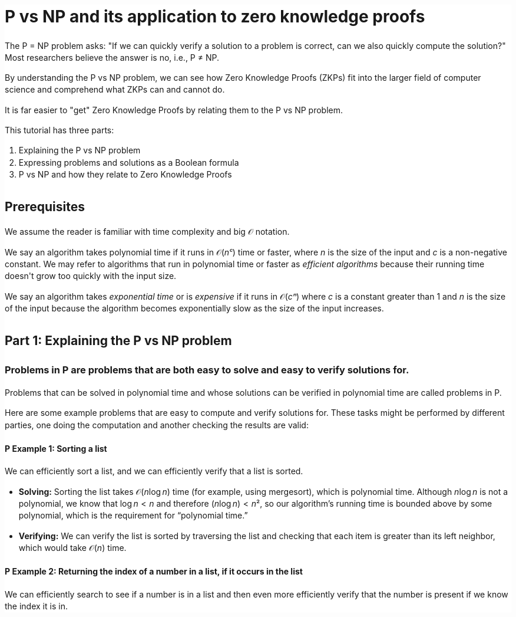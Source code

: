 # P vs NP and its application to zero knowledge proofs

The P = NP problem asks: "If we can quickly verify a solution to a problem is correct, can we also quickly compute the solution?" Most researchers believe the answer is no, i.e., P ≠ NP.

By understanding the P vs NP problem, we can see how Zero Knowledge Proofs (ZKPs) fit into the larger field of computer science and comprehend what ZKPs can and cannot do.

It is far easier to "get" Zero Knowledge Proofs by relating them to the P vs NP problem.

This tutorial has three parts:
1. Explaining the P vs NP problem
2. Expressing problems and solutions as a Boolean formula
3. P vs NP and how they relate to Zero Knowledge Proofs

## Prerequisites
We assume the reader is familiar with time complexity and big $\mathcal{O}$ notation.

We say an algorithm takes polynomial time if it runs in $\mathcal{O}(nᶜ)$ time or faster, where $n$ is the size of the input and $c$ is a non-negative constant. We may refer to algorithms that run in polynomial time or faster as *efficient algorithms* because their running time doesn't grow too quickly with the input size.

We say an algorithm takes *exponential time* or is *expensive* if it runs in $\mathcal{O}(cⁿ)$ where $c$ is a constant greater than 1 and $n$ is the size of the input because the algorithm becomes exponentially slow as the size of the input increases.

## Part 1: Explaining the P vs NP problem
### Problems in P are problems that are both easy to solve and easy to verify solutions for.

Problems that can be solved in polynomial time and whose solutions can be verified in polynomial time are called problems in P.

Here are some example problems that are easy to compute and verify solutions for. These tasks might be performed by different parties, one doing the computation and another checking the results are valid:

#### P Example 1: Sorting a list
We can efficiently sort a list, and we can efficiently verify that a list is sorted.
- **Solving:** Sorting the list takes $\mathcal{O}(n \log n)$ time (for example, using mergesort), which is polynomial time. Although $n \log n$ is not a polynomial, we know that $\log n < n$ and therefore $(n \log n) < n²$, so our algorithm’s running time is bounded above by some polynomial, which is the requirement for “polynomial time.”

- **Verifying:** We can verify the list is sorted by traversing the list and checking that each item is greater than its left neighbor, which would take $\mathcal{O}(n)$ time.

#### P Example 2: Returning the index of a number in a list, if it occurs in the list
We can efficiently search to see if a number is in a list and then even more efficiently verify that the number is present if we know the index it is in.
